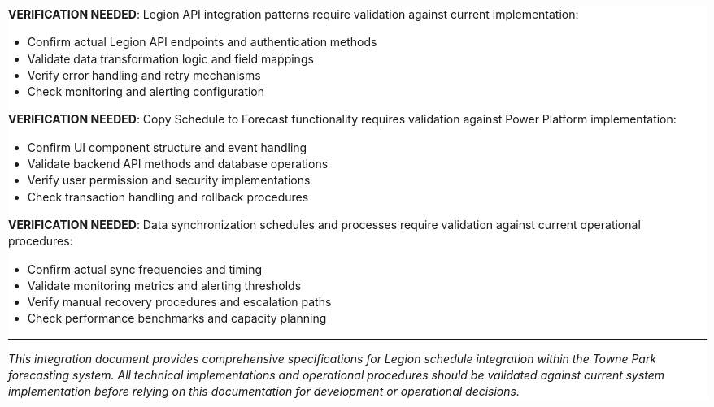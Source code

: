 **VERIFICATION NEEDED**: Legion API integration patterns require validation against current implementation:
- Confirm actual Legion API endpoints and authentication methods
- Validate data transformation logic and field mappings
- Verify error handling and retry mechanisms
- Check monitoring and alerting configuration

**VERIFICATION NEEDED**: Copy Schedule to Forecast functionality requires validation against Power Platform implementation:
- Confirm UI component structure and event handling
- Validate backend API methods and database operations
- Verify user permission and security implementations
- Check transaction handling and rollback procedures

**VERIFICATION NEEDED**: Data synchronization schedules and processes require validation against current operational procedures:
- Confirm actual sync frequencies and timing
- Validate monitoring metrics and alerting thresholds
- Verify manual recovery procedures and escalation paths
- Check performance benchmarks and capacity planning

---

*This integration document provides comprehensive specifications for Legion schedule integration within the Towne Park forecasting system. All technical implementations and operational procedures should be validated against current system implementation before relying on this documentation for development or operational decisions.*
